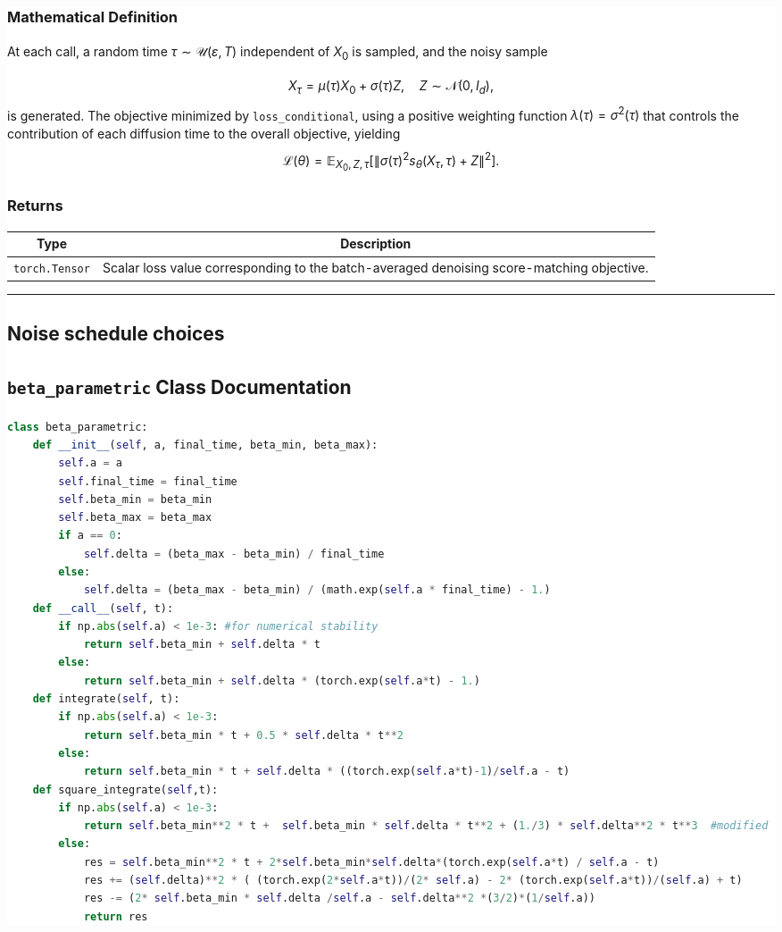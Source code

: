 
### **Mathematical Definition**

At each call, a random time $\tau \sim \mathcal{U}(\varepsilon, T)$ independent of $X_0$ is sampled, and the noisy sample

$$
X_\tau = \mu(\tau) X_0 + \sigma(\tau) Z, \quad Z \sim \mathcal{N}(0, I_d),
$$
is generated. The objective minimized by `loss_conditional`, using a positive weighting function $\lambda(\tau) = \sigma^2(\tau)$ that controls the contribution of each diffusion time to the overall objective, yielding  
$$
\mathcal{L}(\theta)
= \mathbb{E}_{X_0, Z, \tau} \bigg[ \big\| \sigma(\tau)^2 s_\theta(X_\tau, \tau) + Z \big\|^2 \bigg].
$$



### **Returns**

| Type | Description |
|------|-------------|
| `torch.Tensor` | Scalar loss value corresponding to the batch-averaged denoising score-matching objective. |

---


## Noise schedule choices

## `beta_parametric` Class Documentation

```python
class beta_parametric:
    def __init__(self, a, final_time, beta_min, beta_max):
        self.a = a
        self.final_time = final_time
        self.beta_min = beta_min
        self.beta_max = beta_max
        if a == 0:
            self.delta = (beta_max - beta_min) / final_time
        else: 
            self.delta = (beta_max - beta_min) / (math.exp(self.a * final_time) - 1.)
    def __call__(self, t):
        if np.abs(self.a) < 1e-3: #for numerical stability
            return self.beta_min + self.delta * t
        else:
            return self.beta_min + self.delta * (torch.exp(self.a*t) - 1.)
    def integrate(self, t): 
        if np.abs(self.a) < 1e-3:
            return self.beta_min * t + 0.5 * self.delta * t**2
        else:
            return self.beta_min * t + self.delta * ((torch.exp(self.a*t)-1)/self.a - t)
    def square_integrate(self,t):
        if np.abs(self.a) < 1e-3:
            return self.beta_min**2 * t +  self.beta_min * self.delta * t**2 + (1./3) * self.delta**2 * t**3  #modified
        else:
            res = self.beta_min**2 * t + 2*self.beta_min*self.delta*(torch.exp(self.a*t) / self.a - t) 
            res += (self.delta)**2 * ( (torch.exp(2*self.a*t))/(2* self.a) - 2* (torch.exp(self.a*t))/(self.a) + t)
            res -= (2* self.beta_min * self.delta /self.a - self.delta**2 *(3/2)*(1/self.a))
            return res  
```